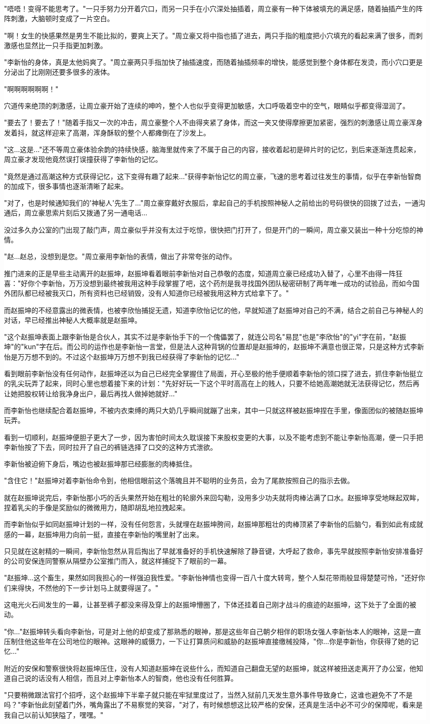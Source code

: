 "唔唔！变得不能思考了。"一只手努力分开着穴口，而另一只手在小穴深处抽插着，周立豪有一种下体被填充的满足感，随着抽插产生的阵阵刺激，大脑顿时变成了一片空白。

"啊！女生的快感果然是男生不能比拟的，要爽上天了。"周立豪又将中指也插了进去，两只手指的粗度把小穴填充的看起来满了很多，而刺激感也显然比一只手指更加刺激。

"李新怡的身体，真是太他妈爽了。"周立豪两只手指加快了抽插速度，而随着抽插频率的增快，能感觉到整个身体都在发烫，而小穴口更是分泌出了比刚刚还要多很多的液体。

"啊啊啊啊啊啊！"

穴道传来绝顶的刺激感，让周立豪开始了连续的呻吟，整个人也似乎变得更加敏感，大口呼吸着空中的空气，眼睛似乎都变得湿润了。

"要去了！要去了！"随着手指又一次的冲击，周立豪整个人不由得夹紧了身体，而这一夹又使得摩擦更加紧密，强烈的刺激感让周立豪浑身发着抖，就这样迎来了高潮，浑身酥软的整个人都瘫倒在了沙发上。

"这...这是..."还不等周立豪体验余韵的持续快感，脑海里就传来了不属于自己的内容，接收着起初是碎片时的记忆，到后来逐渐连贯起来，周立豪才发现他竟然误打误撞获得了李新怡的记忆。

"竟然是通过高潮这种方式获得记忆，这下变得有趣了起来..."获得李新怡记忆的周立豪，飞速的思考着过往发生的事情，似乎在李新怡智商的加成下，很多事情也逐渐清晰了起来。

"对了，也是时候通知我们的'神秘人'先生了..."周立豪穿戴好衣服后，拿起自己的手机按照神秘人之前给出的号码很快的回拨了过去，一通沟通后，周立豪思索片刻后又拨通了另一通电话...

没过多久办公室的门出现了敲门声，周立豪似乎并没有太过于吃惊，很快把门打开了，但是开门的一瞬间，周立豪又装出一种十分吃惊的神情。

"赵...赵总，没想到是您。"周立豪用李新怡的表情，做出了非常夸张的动作。

推门进来的正是早些主动离开的赵振坤，赵振坤看着眼前李新怡对自己恭敬的态度，知道周立豪已经成功入替了，心里不由得一阵狂喜："好你个李新怡，万万没想到最终被我用这种手段掌握了吧，这个药剂是我寻找国外团队秘密研制了两年唯一成功的试验品，而如今国外团队都已经被我灭口，所有资料也已经销毁，没有人知道你已经被我用这种方式给拿下了。"

而赵振坤的不经意露出的微表情，也被李欣怡捕捉无遗，知道李欣怡记忆的他，早就知道了赵振坤对自己的不满，结合之前自己与神秘人的对话，早已经推出神秘人大概率就是赵振坤。

"这个赵振坤表面上跟李新怡是合伙人，其实不过是李新怡手下的一个傀儡罢了，就连公司名"易昆"也是"李欣怡"的"yi"字在前，"赵振坤"的"kun"字在后。而公司的运作也是李新怡一言堂，但是法人这种背锅的位置却是赵振坤的，赵振坤不满意也很正常，只是这种方式李新怡是万万想不到的。不过这个赵振坤万万想不到我已经获得了李新怡的记忆..."

看到眼前李新怡没有任何动作，赵振坤还以为自己已经完全掌握住了局面，开心至极的他手便顺着李新怡的领口探了进去，抓住李新怡挺立的乳尖玩弄了起来，同时心里也想着接下来的计划："先好好玩一下这个平时高高在上的贱人，只要不给她高潮她就无法获得记忆，然后再让她把股权转让给我净身出户，最后再找人做掉她就好..."

而李新怡也继续配合着赵振坤，不被内衣束缚的两只大奶几乎瞬间就蹦了出来，其中一只就这样被赵振坤捏在手里，像面团似的被随赵振坤玩弄。

看到一切顺利，赵振坤便胆子更大了一步，因为害怕时间太久耽误接下来股权变更的大事，以及不能考虑到不能让李新怡高潮，便一只手把李新怡按了下去，同时拉开了自己的裤链选择了口交的这种方式泄欲。

李新怡被迫俯下身后，嘴边也被赵振坤那已经膨胀的肉棒抵住。

"含住它！"赵振坤对着李新怡命令到，他相信眼前这个落魄且并不聪明的业务员，会为了尾款按照自己的指示去做。

就在赵振坤说完后，李新怡那小巧的舌头果然开始在粗壮的轮廓外来回勾勒，没用多少功夫就将肉棒沾满了口水。赵振坤享受地眯起双眸，捏着乳尖的手像是奖励似的微微用力，随即胡乱地拉拽起来。

而李新怡似乎如同赵振坤计划的一样，没有任何怨言，头就埋在赵振坤胯间，赵振坤那粗壮的肉棒顶紧了李新怡的后脑勺，看到如此有成就感的一幕，赵振坤用力向前一挺，直接在李新怡的嘴里射了出来。

只见就在这射精的一瞬间，李新怡忽然从背后掏出了早就准备好的手机快速解除了静音键，大呼起了救命，事先早就按照李新怡安排准备好的公司安保连同警察从隔壁办公室推门而入，就这样捕捉下了眼前的一幕。

"赵振坤...这个畜生，果然如同我担心的一样强迫我性爱。"李新怡神情也变得一百八十度大转弯，整个人梨花带雨般显得楚楚可怜，"还好你们来得快，不然他的下一步计划马上就要得逞了。"

这电光火石间发生的一幕，让甚至裤子都没来得及穿上的赵振坤懵圈了，下体还挂着自己刚才战斗的痕迹的赵振坤，这下处于了全面的被动。

"你..."赵振坤转头看向李新怡，可是对上他的却变成了那熟悉的眼神，那是这些年自己朝夕相伴的职场女强人李新怡本人的眼神，这是一直压制住他这些年在公司地位的眼神。这眼神的威慑力，一下让打算质问和威胁的赵振坤直接缴械投降，"你...你是李新怡，你获得了她的记忆..."

附近的安保和警察很快将赵振坤压住，没有人知道赵振坤在说些什么，而知道自己翻盘无望的赵振坤，就这样被扭送走离开了办公室，他知道自己说的话没有人相信，而且对上李新怡本人的智商，他也没有任何胜算。

"只要稍微跟法官打个招呼，这个赵振坤下半辈子就只能在牢狱里度过了，当然入狱前几天发生意外事件导致身亡，这谁也避免不了不是吗？"李新怡此刻望着门外，嘴角露出了不易察觉的笑容，"对了，有时候想想这比较严格的安保，还真是生活中必不可少的保障呢，看来是我自己以前认知狭隘了，嘿嘿。"


